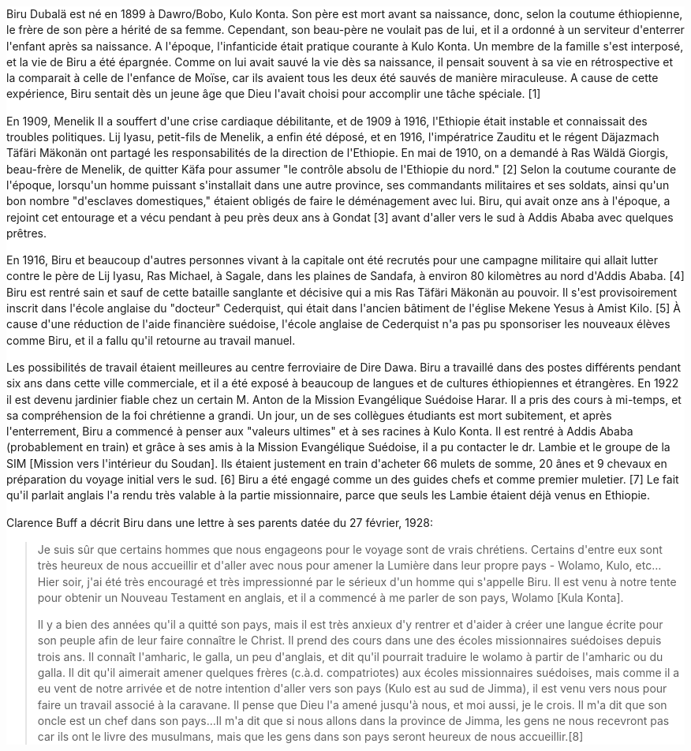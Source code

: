 

Biru Dubalä est né en 1899 à Dawro/Bobo, Kulo Konta. Son père est mort avant sa naissance, donc, selon la coutume éthiopienne, le frère de son père a hérité de sa femme. Cependant, son beau-père ne voulait pas de lui, et il a ordonné à un serviteur d'enterrer l'enfant après sa naissance. A l'époque, l'infanticide était pratique courante à Kulo Konta. Un membre de la famille s'est interposé, et la vie de Biru a été épargnée. Comme on lui avait sauvé la vie dès sa naissance, il pensait souvent à sa vie en rétrospective et la comparait à celle de l'enfance de Moïse, car ils avaient tous les deux été sauvés de manière miraculeuse. A cause de cette expérience, Biru sentait dès un jeune âge que Dieu l'avait choisi pour accomplir une tâche spéciale. [1]

En 1909, Menelik II a souffert d'une crise cardiaque débilitante, et de 1909 à 1916, l'Ethiopie était instable et connaissait des troubles politiques. Lij Iyasu, petit-fils de Menelik, a enfin été déposé, et en 1916, l'impératrice Zauditu  et le régent Däjazmach Täfäri Mäkonän ont partagé les responsabilités de la direction de l'Ethiopie. En mai de 1910, on a demandé à Ras Wäldä Giorgis, beau-frère de Menelik, de quitter Käfa pour assumer "le contrôle absolu de l'Ethiopie du nord." [2] Selon la coutume courante de l'époque, lorsqu'un homme puissant s'installait dans une autre province, ses commandants militaires et ses soldats, ainsi qu'un bon nombre "d'esclaves domestiques," étaient obligés de faire le déménagement avec lui. Biru, qui avait onze ans à l'époque, a rejoint cet entourage et a vécu pendant à peu près deux ans à Gondat [3] avant d'aller vers le sud à Addis Ababa avec quelques prêtres.

En 1916, Biru et beaucoup d'autres personnes vivant à la capitale ont été recrutés pour une campagne militaire qui allait lutter contre le père de Lij Iyasu, Ras Michael, à Sagale, dans les plaines de Sandafa, à environ 80 kilomètres au nord d'Addis Ababa. [4] Biru est rentré sain et sauf de cette bataille sanglante et décisive qui a mis Ras Täfäri Mäkonän au pouvoir. Il s'est provisoirement inscrit dans l'école anglaise du "docteur" Cederquist, qui était dans l'ancien bâtiment de l'église Mekene Yesus à Amist Kilo. [5] À cause d'une réduction de l'aide financière suédoise, l'école anglaise de Cederquist n'a pas pu sponsoriser les nouveaux élèves comme Biru, et il a fallu qu'il retourne au travail manuel.

Les possibilités de travail étaient meilleures au centre ferroviaire de Dire Dawa. Biru a travaillé dans des postes différents pendant six ans dans cette ville commerciale, et il a été exposé à beaucoup de langues et de cultures éthiopiennes et étrangères. En 1922 il est devenu jardinier fiable chez un certain M. Anton de la Mission Evangélique Suédoise Harar. Il a pris des cours à mi-temps, et sa compréhension de la foi chrétienne a grandi. Un jour, un de ses collègues étudiants est mort subitement, et après l'enterrement, Biru a commencé à penser aux "valeurs ultimes" et à ses racines à Kulo Konta. Il est rentré à Addis Ababa (probablement en train) et grâce à ses amis à la Mission Evangélique Suédoise, il a pu contacter le dr. Lambie et le groupe de la SIM [Mission vers l'intérieur du Soudan]. Ils étaient justement en train d'acheter 66 mulets de somme, 20 ânes et 9 chevaux en préparation du voyage initial vers le sud. [6] Biru a été engagé comme un des guides chefs et comme premier muletier. [7] Le fait qu'il parlait anglais l'a rendu très valable à la partie missionnaire, parce que seuls les Lambie étaient déjà venus en Ethiopie.

Clarence Buff a décrit Biru dans une lettre à ses parents datée du 27 février, 1928:

> Je suis sûr que certains hommes que nous engageons pour le voyage sont de vrais chrétiens. Certains d'entre eux sont très heureux de nous accueillir et d'aller avec nous pour amener la Lumière dans leur propre pays - Wolamo, Kulo, etc… Hier soir, j'ai été très encouragé et très impressionné par le sérieux d'un homme qui s'appelle Biru. Il est venu à notre tente pour obtenir un Nouveau Testament en anglais, et il a commencé à me parler de son pays, Wolamo [Kula Konta].
> 
> Il y a bien des années qu'il a quitté son pays, mais il est très anxieux d'y rentrer et d'aider à créer une langue écrite pour son peuple afin de leur faire connaître le Christ. Il prend des cours dans une des écoles missionnaires suédoises depuis trois ans. Il connaît l'amharic, le galla, un peu d'anglais, et dit qu'il pourrait traduire le wolamo à partir de l'amharic ou du galla. Il dit qu'il aimerait amener quelques frères (c.à.d. compatriotes) aux écoles missionnaires suédoises, mais comme il a eu vent de notre arrivée et de notre intention d'aller vers son pays (Kulo est au sud de Jimma), il est venu vers nous pour faire un travail associé à la caravane. Il pense que Dieu l'a amené jusqu'à nous, et moi aussi, je le crois. Il m'a dit que son oncle est un chef dans son pays…Il m'a dit que si nous allons dans la province de Jimma, les gens ne nous recevront pas car ils ont le livre des musulmans, mais que les gens dans son pays seront heureux de nous accueillir.[8]
